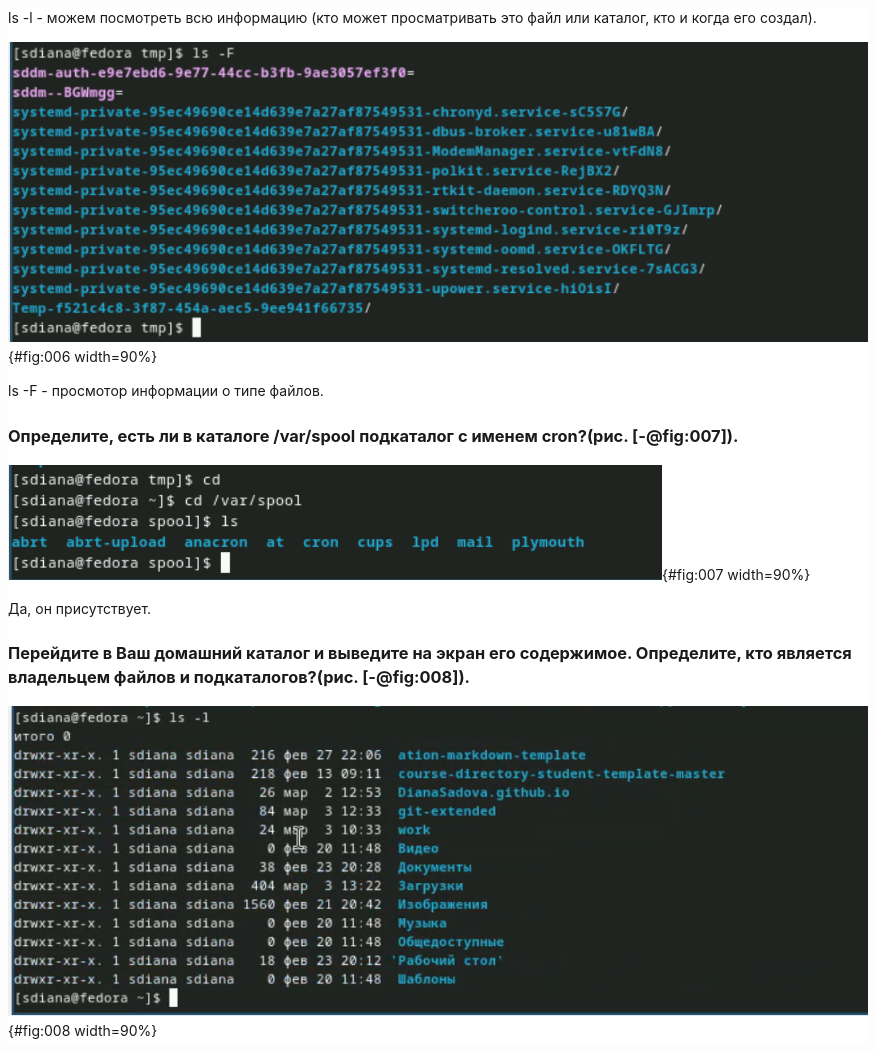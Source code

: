 ls -l - можем посмотреть всю информацию (кто может просматривать это файл или каталог, кто и когда его создал).

![Команда ls c опцией -F](image/2.4.png){#fig:006 width=90%}

ls -F - просмотор информации о типе файлов.

### Определите, есть ли в каталоге /var/spool подкаталог с именем cron?(рис. [-@fig:007]).

![Ищем подкаталог с именем cron](image/3.png){#fig:007 width=90%}

Да, он присутствует.

### Перейдите в Ваш домашний каталог и выведите на экран его содержимое. Определите, кто является владельцем файлов и подкаталогов?(рис. [-@fig:008]).

![Выводим на экран содержимое домашнего каталога](image/4.png){#fig:008 width=90%}
